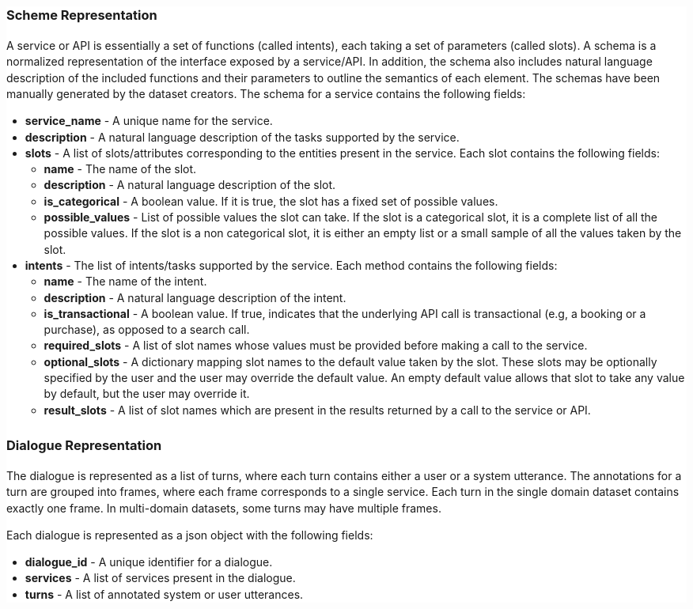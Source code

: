 
### Scheme Representation
A service or API is essentially a set of functions (called intents), each taking
a set of parameters (called slots). A schema is a normalized representation of
the interface exposed by a service/API. In addition, the schema also includes
natural language description of the included functions and their parameters to
outline the semantics of each element. The schemas have been manually generated
by the dataset creators. The schema for a service contains the following fields:

*   **service_name** - A unique name for the service.
*   **description** - A natural language description of the tasks supported by
    the service.
*   **slots** - A list of slots/attributes corresponding to the entities present
    in the service. Each slot contains the following fields:
    *   **name** - The name of the slot.
    *   **description** - A natural language description of the slot.
    *   **is_categorical** - A boolean value. If it is true, the slot has a
        fixed set of possible values.
    *   **possible_values** - List of possible values the slot can take. If the
        slot is a categorical slot, it is a complete list of all the possible
        values. If the slot is a non categorical slot, it is either an empty
        list or a small sample of all the values taken by the slot.
*   **intents** - The list of intents/tasks supported by the service. Each
    method contains the following fields:
    *   **name** - The name of the intent.
    *   **description** - A natural language description of the intent.
    *   **is_transactional** - A boolean value. If true, indicates that the
        underlying API call is transactional (e.g, a booking or a purchase), as
        opposed to a search call.
    *   **required_slots** - A list of slot names whose values must be provided
        before making a call to the service.
    *   **optional_slots** - A dictionary mapping slot names to the default
        value taken by the slot. These slots may be optionally specified by the
        user and the user may override the default value. An empty default value
        allows that slot to take any value by default, but the user may override
        it.
    *   **result_slots** - A list of slot names which are present in the results
        returned by a call to the service or API.

### Dialogue Representation

The dialogue is represented as a list of turns, where each turn contains either
a user or a system utterance. The annotations for a turn are grouped into
frames, where each frame corresponds to a single service. Each turn in the
single domain dataset contains exactly one frame. In multi-domain datasets, some
turns may have multiple frames.

Each dialogue is represented as a json object with the following fields:

*   **dialogue_id** - A unique identifier for a dialogue.
*   **services** - A list of services present in the dialogue.
*   **turns** - A list of annotated system or user utterances.
